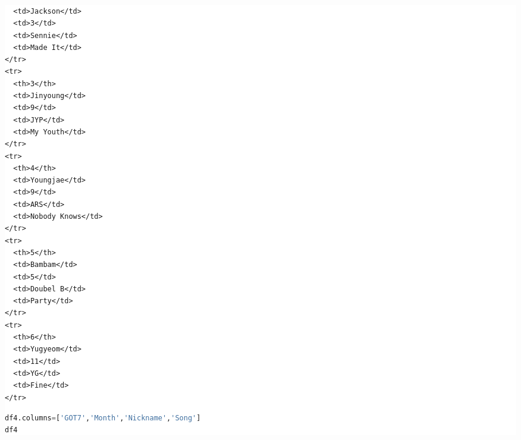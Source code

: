       <td>Jackson</td>
      <td>3</td>
      <td>Sennie</td>
      <td>Made It</td>
    </tr>
    <tr>
      <th>3</th>
      <td>Jinyoung</td>
      <td>9</td>
      <td>JYP</td>
      <td>My Youth</td>
    </tr>
    <tr>
      <th>4</th>
      <td>Youngjae</td>
      <td>9</td>
      <td>ARS</td>
      <td>Nobody Knows</td>
    </tr>
    <tr>
      <th>5</th>
      <td>Bambam</td>
      <td>5</td>
      <td>Doubel B</td>
      <td>Party</td>
    </tr>
    <tr>
      <th>6</th>
      <td>Yugyeom</td>
      <td>11</td>
      <td>YG</td>
      <td>Fine</td>
    </tr>
  </tbody>
</table>
</div>




```python
df4.columns=['GOT7','Month','Nickname','Song']
df4
```




<div>
<style scoped>
    .dataframe tbody tr th:only-of-type {
        vertical-align: middle;
    }

    .dataframe tbody tr th {
        vertical-align: top;
    }
